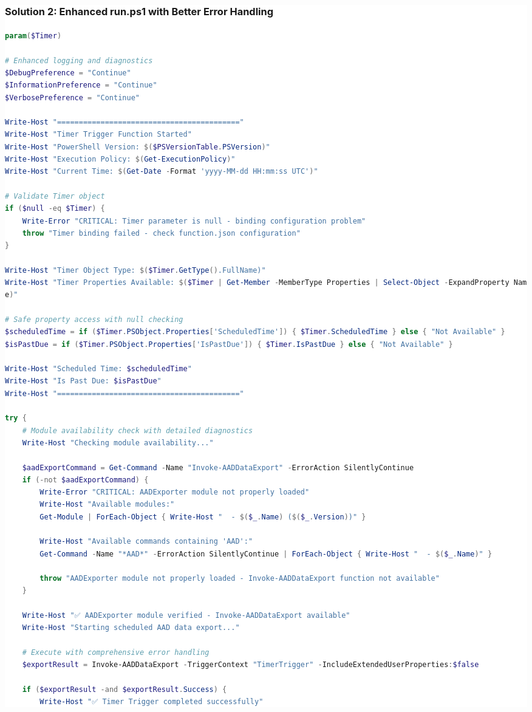### Solution 2: Enhanced run.ps1 with Better Error Handling

```powershell
param($Timer)

# Enhanced logging and diagnostics
$DebugPreference = "Continue"
$InformationPreference = "Continue"
$VerbosePreference = "Continue"

Write-Host "=========================================="
Write-Host "Timer Trigger Function Started"
Write-Host "PowerShell Version: $($PSVersionTable.PSVersion)"
Write-Host "Execution Policy: $(Get-ExecutionPolicy)"
Write-Host "Current Time: $(Get-Date -Format 'yyyy-MM-dd HH:mm:ss UTC')"

# Validate Timer object
if ($null -eq $Timer) {
    Write-Error "CRITICAL: Timer parameter is null - binding configuration problem"
    throw "Timer binding failed - check function.json configuration"
}

Write-Host "Timer Object Type: $($Timer.GetType().FullName)"
Write-Host "Timer Properties Available: $($Timer | Get-Member -MemberType Properties | Select-Object -ExpandProperty Name)"

# Safe property access with null checking
$scheduledTime = if ($Timer.PSObject.Properties['ScheduledTime']) { $Timer.ScheduledTime } else { "Not Available" }
$isPastDue = if ($Timer.PSObject.Properties['IsPastDue']) { $Timer.IsPastDue } else { "Not Available" }

Write-Host "Scheduled Time: $scheduledTime"
Write-Host "Is Past Due: $isPastDue"
Write-Host "=========================================="

try {
    # Module availability check with detailed diagnostics
    Write-Host "Checking module availability..."
    
    $aadExportCommand = Get-Command -Name "Invoke-AADDataExport" -ErrorAction SilentlyContinue
    if (-not $aadExportCommand) {
        Write-Error "CRITICAL: AADExporter module not properly loaded"
        Write-Host "Available modules:"
        Get-Module | ForEach-Object { Write-Host "  - $($_.Name) ($($_.Version))" }
        
        Write-Host "Available commands containing 'AAD':"
        Get-Command -Name "*AAD*" -ErrorAction SilentlyContinue | ForEach-Object { Write-Host "  - $($_.Name)" }
        
        throw "AADExporter module not properly loaded - Invoke-AADDataExport function not available"
    }

    Write-Host "✅ AADExporter module verified - Invoke-AADDataExport available"
    Write-Host "Starting scheduled AAD data export..."
    
    # Execute with comprehensive error handling
    $exportResult = Invoke-AADDataExport -TriggerContext "TimerTrigger" -IncludeExtendedUserProperties:$false
    
    if ($exportResult -and $exportResult.Success) {
        Write-Host "✅ Timer Trigger completed successfully"
```
